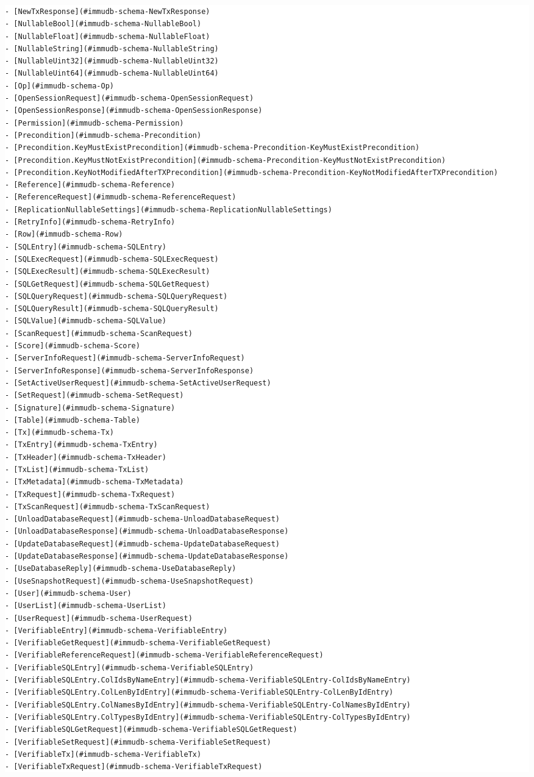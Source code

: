     - [NewTxResponse](#immudb-schema-NewTxResponse)
    - [NullableBool](#immudb-schema-NullableBool)
    - [NullableFloat](#immudb-schema-NullableFloat)
    - [NullableString](#immudb-schema-NullableString)
    - [NullableUint32](#immudb-schema-NullableUint32)
    - [NullableUint64](#immudb-schema-NullableUint64)
    - [Op](#immudb-schema-Op)
    - [OpenSessionRequest](#immudb-schema-OpenSessionRequest)
    - [OpenSessionResponse](#immudb-schema-OpenSessionResponse)
    - [Permission](#immudb-schema-Permission)
    - [Precondition](#immudb-schema-Precondition)
    - [Precondition.KeyMustExistPrecondition](#immudb-schema-Precondition-KeyMustExistPrecondition)
    - [Precondition.KeyMustNotExistPrecondition](#immudb-schema-Precondition-KeyMustNotExistPrecondition)
    - [Precondition.KeyNotModifiedAfterTXPrecondition](#immudb-schema-Precondition-KeyNotModifiedAfterTXPrecondition)
    - [Reference](#immudb-schema-Reference)
    - [ReferenceRequest](#immudb-schema-ReferenceRequest)
    - [ReplicationNullableSettings](#immudb-schema-ReplicationNullableSettings)
    - [RetryInfo](#immudb-schema-RetryInfo)
    - [Row](#immudb-schema-Row)
    - [SQLEntry](#immudb-schema-SQLEntry)
    - [SQLExecRequest](#immudb-schema-SQLExecRequest)
    - [SQLExecResult](#immudb-schema-SQLExecResult)
    - [SQLGetRequest](#immudb-schema-SQLGetRequest)
    - [SQLQueryRequest](#immudb-schema-SQLQueryRequest)
    - [SQLQueryResult](#immudb-schema-SQLQueryResult)
    - [SQLValue](#immudb-schema-SQLValue)
    - [ScanRequest](#immudb-schema-ScanRequest)
    - [Score](#immudb-schema-Score)
    - [ServerInfoRequest](#immudb-schema-ServerInfoRequest)
    - [ServerInfoResponse](#immudb-schema-ServerInfoResponse)
    - [SetActiveUserRequest](#immudb-schema-SetActiveUserRequest)
    - [SetRequest](#immudb-schema-SetRequest)
    - [Signature](#immudb-schema-Signature)
    - [Table](#immudb-schema-Table)
    - [Tx](#immudb-schema-Tx)
    - [TxEntry](#immudb-schema-TxEntry)
    - [TxHeader](#immudb-schema-TxHeader)
    - [TxList](#immudb-schema-TxList)
    - [TxMetadata](#immudb-schema-TxMetadata)
    - [TxRequest](#immudb-schema-TxRequest)
    - [TxScanRequest](#immudb-schema-TxScanRequest)
    - [UnloadDatabaseRequest](#immudb-schema-UnloadDatabaseRequest)
    - [UnloadDatabaseResponse](#immudb-schema-UnloadDatabaseResponse)
    - [UpdateDatabaseRequest](#immudb-schema-UpdateDatabaseRequest)
    - [UpdateDatabaseResponse](#immudb-schema-UpdateDatabaseResponse)
    - [UseDatabaseReply](#immudb-schema-UseDatabaseReply)
    - [UseSnapshotRequest](#immudb-schema-UseSnapshotRequest)
    - [User](#immudb-schema-User)
    - [UserList](#immudb-schema-UserList)
    - [UserRequest](#immudb-schema-UserRequest)
    - [VerifiableEntry](#immudb-schema-VerifiableEntry)
    - [VerifiableGetRequest](#immudb-schema-VerifiableGetRequest)
    - [VerifiableReferenceRequest](#immudb-schema-VerifiableReferenceRequest)
    - [VerifiableSQLEntry](#immudb-schema-VerifiableSQLEntry)
    - [VerifiableSQLEntry.ColIdsByNameEntry](#immudb-schema-VerifiableSQLEntry-ColIdsByNameEntry)
    - [VerifiableSQLEntry.ColLenByIdEntry](#immudb-schema-VerifiableSQLEntry-ColLenByIdEntry)
    - [VerifiableSQLEntry.ColNamesByIdEntry](#immudb-schema-VerifiableSQLEntry-ColNamesByIdEntry)
    - [VerifiableSQLEntry.ColTypesByIdEntry](#immudb-schema-VerifiableSQLEntry-ColTypesByIdEntry)
    - [VerifiableSQLGetRequest](#immudb-schema-VerifiableSQLGetRequest)
    - [VerifiableSetRequest](#immudb-schema-VerifiableSetRequest)
    - [VerifiableTx](#immudb-schema-VerifiableTx)
    - [VerifiableTxRequest](#immudb-schema-VerifiableTxRequest)